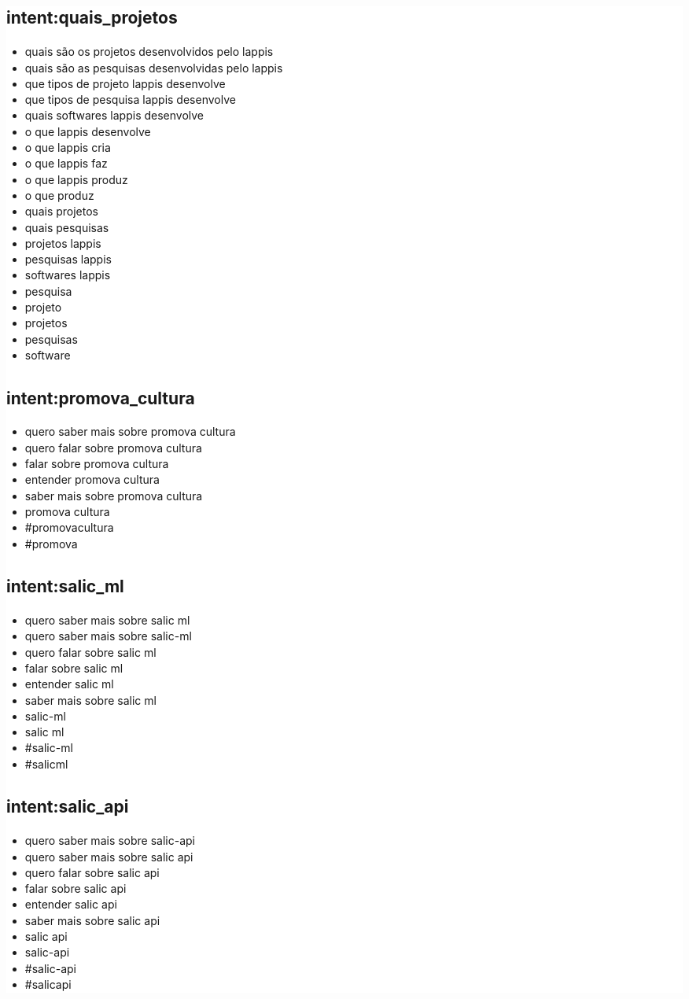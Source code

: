 ## intent:quais_projetos
- quais são os projetos desenvolvidos pelo lappis
- quais são as pesquisas desenvolvidas pelo lappis
- que tipos de projeto lappis desenvolve
- que tipos de pesquisa lappis desenvolve
- quais softwares lappis desenvolve
- o que lappis desenvolve
- o que lappis cria
- o que lappis faz
- o que lappis produz
- o que produz
- quais projetos
- quais pesquisas
- projetos lappis
- pesquisas lappis
- softwares lappis
- pesquisa
- projeto
- projetos
- pesquisas
- software

## intent:promova_cultura
- quero saber mais sobre promova cultura
- quero falar sobre promova cultura
- falar sobre promova cultura
- entender promova cultura
- saber mais sobre promova cultura
- promova cultura
- #promovacultura
- #promova

## intent:salic_ml
- quero saber mais sobre salic ml
- quero saber mais sobre salic-ml
- quero falar sobre salic ml
- falar sobre salic ml
- entender salic ml
- saber mais sobre salic ml
- salic-ml
- salic ml
- #salic-ml
- #salicml

## intent:salic_api
- quero saber mais sobre salic-api
- quero saber mais sobre salic api
- quero falar sobre salic api
- falar sobre salic api
- entender salic api
- saber mais sobre salic api
- salic api
- salic-api
- #salic-api
- #salicapi
